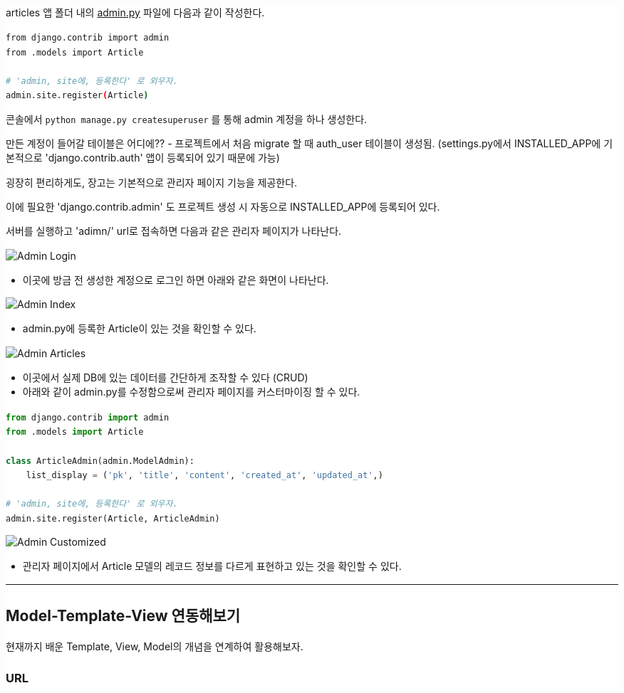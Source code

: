 articles 앱 폴더 내의 [admin.py](http://admin.py) 파일에 다음과 같이 작성한다.

```bash
from django.contrib import admin
from .models import Article

# 'admin, site에, 등록한다' 로 외우자.
admin.site.register(Article)
```

콘솔에서 `python manage.py createsuperuser` 를 통해 admin 계정을 하나 생성한다.

만든 계정이 들어갈 테이블은 어디에?? - 프로젝트에서 처음 migrate 할 때 auth_user 테이블이 생성됨. (settings.py에서 INSTALLED_APP에 기본적으로 'django.contrib.auth' 앱이  등록되어 있기 때문에 가능)

굉장히 편리하게도, 장고는 기본적으로 관리자 페이지 기능을 제공한다.

이에 필요한 'django.contrib.admin' 도 프로젝트 생성 시 자동으로 INSTALLED_APP에 등록되어 있다.

서버를 실행하고 'adimn/' url로 접속하면 다음과 같은 관리자 페이지가 나타난다.

<img src="https://images.velog.io/images/gndan4/post/e0e9e0c9-5de2-4922-be01-0bc04698c61f/image.png" alt="Admin Login" width="70%">

- 이곳에 방금 전 생성한 계정으로 로그인 하면 아래와 같은 화면이 나타난다.

<img src="https://images.velog.io/images/gndan4/post/278602ba-a371-4154-826b-47cd4701ef12/image.png" alt="Admin Index" >

- admin.py에 등록한 Article이 있는 것을 확인할 수 있다.

<img src="https://images.velog.io/images/gndan4/post/62c59c0f-cd67-4ea0-9dba-8c92f15ac700/image.png" alt="Admin Articles" width="70%">

- 이곳에서 실제 DB에 있는 데이터를 간단하게 조작할 수 있다 (CRUD)
- 아래와 같이 admin.py를 수정함으로써 관리자 페이지를 커스터마이징 할 수 있다.

```python
from django.contrib import admin
from .models import Article

class ArticleAdmin(admin.ModelAdmin):
    list_display = ('pk', 'title', 'content', 'created_at', 'updated_at',)

# 'admin, site에, 등록한다' 로 외우자.
admin.site.register(Article, ArticleAdmin)
```

<img src="https://images.velog.io/images/gndan4/post/d9cba2f0-2322-403d-ac21-8bb343f5bfc6/image.png" alt="Admin Customized" width="70%">

- 관리자 페이지에서 Article 모델의 레코드 정보를 다르게 표현하고 있는 것을 확인할 수 있다.

---

## Model-Template-View 연동해보기

현재까지 배운 Template, View, Model의 개념을 연계하여 활용해보자.

### URL
